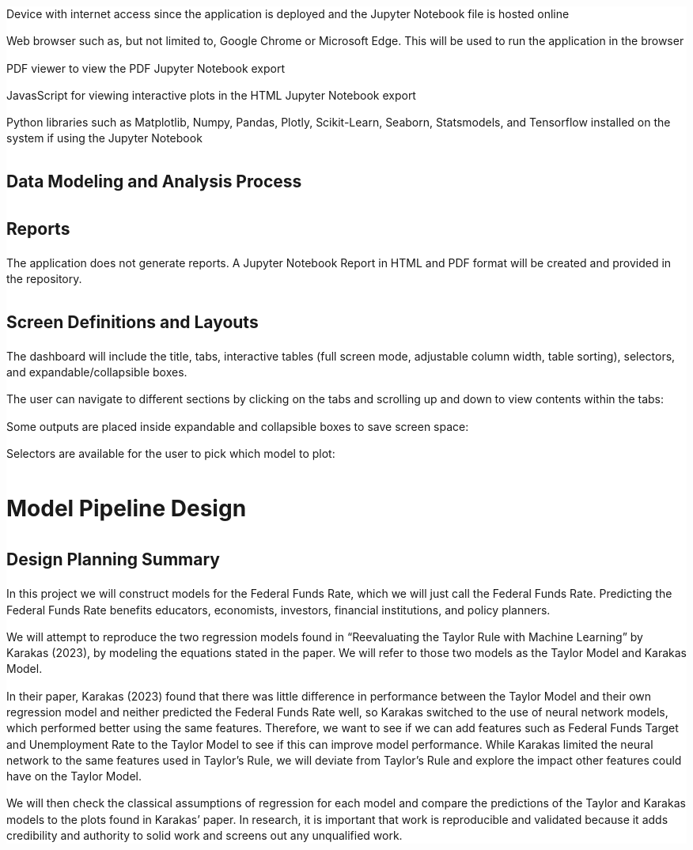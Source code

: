 Device with internet access since the application is deployed and the Jupyter Notebook file is hosted online

Web browser such as, but not limited to, Google Chrome or Microsoft Edge. This will be used to run the application in the browser

PDF viewer to view the PDF Jupyter Notebook export

JavasScript for viewing interactive plots in the HTML Jupyter Notebook export

Python libraries such as Matplotlib, Numpy, Pandas, Plotly, Scikit-Learn, Seaborn, Statsmodels, and Tensorflow installed on the system if using the Jupyter Notebook

## Data Modeling and Analysis Process

## Reports

The application does not generate reports. A Jupyter Notebook Report in HTML and PDF format will be created and provided in the repository.

## Screen Definitions and Layouts

The dashboard will include the title, tabs, interactive tables (full screen mode, adjustable column width, table sorting), selectors, and expandable/collapsible boxes.

The user can navigate to different sections by clicking on the tabs and scrolling up and down to view contents within the tabs:

Some outputs are placed inside expandable and collapsible boxes to save screen space:

Selectors are available for the user to pick which model to plot:

# Model Pipeline Design

## Design Planning Summary

In this project we will construct models for the Federal Funds Rate, which we will just call the Federal Funds Rate. Predicting the Federal Funds Rate benefits educators, economists, investors, financial institutions, and policy planners.

We will attempt to reproduce the two regression models found in “Reevaluating the Taylor Rule with Machine Learning” by Karakas (2023), by modeling the equations stated in the paper. We will refer to those two models as the Taylor Model and Karakas Model.

In their paper, Karakas (2023) found that there was little difference in performance between the Taylor Model and their own regression model and neither predicted the Federal Funds Rate well, so Karakas switched to the use of neural network models, which performed better using the same features. Therefore, we want to see if we can add features such as Federal Funds Target and Unemployment Rate to the Taylor Model to see if this can improve model performance. While Karakas limited the neural network to the same features used in Taylor’s Rule, we will deviate from Taylor’s Rule and explore the impact other features could have on the Taylor Model.

We will then check the classical assumptions of regression for each model and compare the predictions of the Taylor and Karakas models to the plots found in Karakas’ paper. In research, it is important that work is reproducible and validated because it adds credibility and authority to solid work and screens out any unqualified work.
